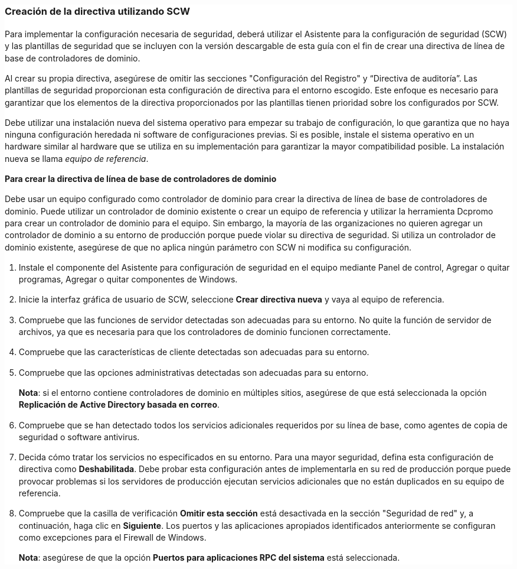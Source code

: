 ### Creación de la directiva utilizando SCW
  
Para implementar la configuración necesaria de seguridad, deberá utilizar el Asistente para la configuración de seguridad (SCW) y las plantillas de seguridad que se incluyen con la versión descargable de esta guía con el fin de crear una directiva de línea de base de controladores de dominio.
  
Al crear su propia directiva, asegúrese de omitir las secciones "Configuración del Registro" y “Directiva de auditoría”. Las plantillas de seguridad proporcionan esta configuración de directiva para el entorno escogido. Este enfoque es necesario para garantizar que los elementos de la directiva proporcionados por las plantillas tienen prioridad sobre los configurados por SCW.
  
Debe utilizar una instalación nueva del sistema operativo para empezar su trabajo de configuración, lo que garantiza que no haya ninguna configuración heredada ni software de configuraciones previas. Si es posible, instale el sistema operativo en un hardware similar al hardware que se utiliza en su implementación para garantizar la mayor compatibilidad posible. La instalación nueva se llama *equipo de referencia*.
  
**Para crear la directiva de línea de base de controladores de dominio**
  
Debe usar un equipo configurado como controlador de dominio para crear la directiva de línea de base de controladores de dominio. Puede utilizar un controlador de dominio existente o crear un equipo de referencia y utilizar la herramienta Dcpromo para crear un controlador de dominio para el equipo. Sin embargo, la mayoría de las organizaciones no quieren agregar un controlador de dominio a su entorno de producción porque puede violar su directiva de seguridad. Si utiliza un controlador de dominio existente, asegúrese de que no aplica ningún parámetro con SCW ni modifica su configuración.
  
1.  Instale el componente del Asistente para configuración de seguridad en el equipo mediante Panel de control, Agregar o quitar programas, Agregar o quitar componentes de Windows.
  
2.  Inicie la interfaz gráfica de usuario de SCW, seleccione **Crear directiva nueva** y vaya al equipo de referencia.
  
3.  Compruebe que las funciones de servidor detectadas son adecuadas para su entorno. No quite la función de servidor de archivos, ya que es necesaria para que los controladores de dominio funcionen correctamente.
  
4.  Compruebe que las características de cliente detectadas son adecuadas para su entorno.
  
5.  Compruebe que las opciones administrativas detectadas son adecuadas para su entorno.
  
    **Nota**: si el entorno contiene controladores de dominio en múltiples sitios, asegúrese de que está seleccionada la opción **Replicación de Active Directory basada en correo**.
  
6.  Compruebe que se han detectado todos los servicios adicionales requeridos por su línea de base, como agentes de copia de seguridad o software antivirus.
  
7.  Decida cómo tratar los servicios no especificados en su entorno. Para una mayor seguridad, defina esta configuración de directiva como **Deshabilitada**. Debe probar esta configuración antes de implementarla en su red de producción porque puede provocar problemas si los servidores de producción ejecutan servicios adicionales que no están duplicados en su equipo de referencia.
  
8.  Compruebe que la casilla de verificación **Omitir esta sección** está desactivada en la sección "Seguridad de red" y, a continuación, haga clic en **Siguiente**. Los puertos y las aplicaciones apropiados identificados anteriormente se configuran como excepciones para el Firewall de Windows.
  
    **Nota**: asegúrese de que la opción **Puertos para aplicaciones RPC del sistema** está seleccionada.
  